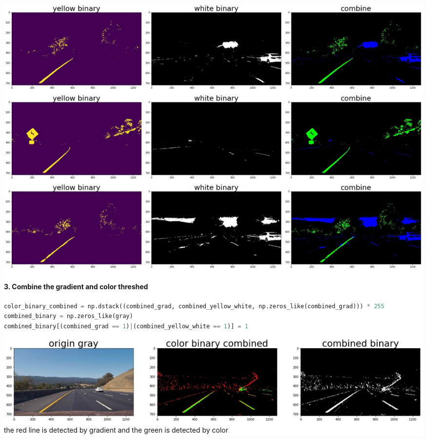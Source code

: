 ![ywundistort_test1.jpg](output_images/ywundistort_test1.jpg.jpg)
![ywundistort_test2.jpg](output_images/ywundistort_test2.jpg.jpg)
![ywundistort_test4.jpg](output_images/ywundistort_test4.jpg.jpg)


#### 3. Combine the gradient and color threshed 
```python
color_binary_combined = np.dstack((combined_grad, combined_yellow_white, np.zeros_like(combined_grad))) * 255
combined_binary = np.zeros_like(gray)
combined_binary[(combined_grad == 1)|(combined_yellow_white == 1)] = 1
```
![combine_grad_colo](output_images/combine_grad_color.jpg)
the red line is detected by gradient and the green is detected by color
